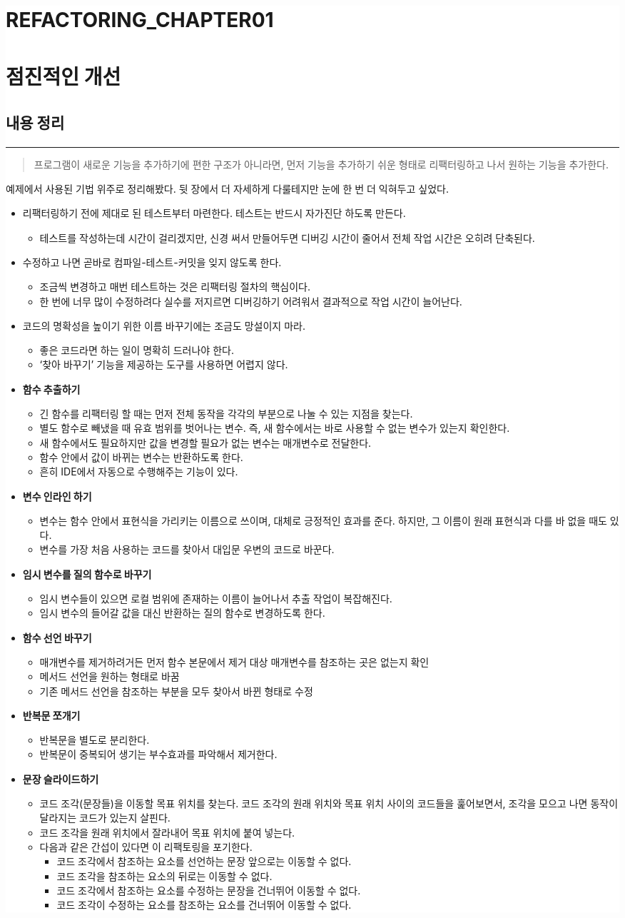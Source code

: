 # REFACTORING_CHAPTER01

# 점진적인 개선

## 내용 정리

---

> 프로그램이 새로운 기능을 추가하기에 편한 구조가 아니라면, 
먼저 기능을 추가하기 쉬운 형태로 리팩터링하고 나서 원하는 기능을 추가한다.
> 

예제에서 사용된 기법 위주로 정리해봤다. 뒷 장에서 더 자세하게 다룰테지만 눈에 한 번 더 익혀두고 싶었다.

- 리팩터링하기 전에 제대로 된 테스트부터 마련한다. 테스트는 반드시 자가진단 하도록 만든다.
    - 테스트를 작성하는데 시간이 걸리겠지만, 신경 써서 만들어두면 디버깅 시간이 줄어서 전체 작업 시간은 오히려 단축된다.

- 수정하고 나면 곧바로 컴파일-테스트-커밋을 잊지 않도록 한다.
    - 조금씩 변경하고 매번 테스트하는 것은 리팩터링 절차의 핵심이다.
    - 한 번에 너무 많이 수정하려다 실수를 저지르면 디버깅하기 어려워서 결과적으로 작업 시간이 늘어난다.

- 코드의 명확성을 높이기 위한 이름 바꾸기에는 조금도 망설이지 마라.
    - 좋은 코드라면 하는 일이 명확히 드러나야 한다.
    - ‘찾아 바꾸기’ 기능을 제공하는 도구를 사용하면 어렵지 않다.

- **함수 추출하기**
    - 긴 함수를 리팩터링 할 때는 먼저 전체 동작을 각각의 부분으로 나눌 수 있는 지점을 찾는다.
    - 별도 함수로 빼냈을 때 유효 범위를 벗어나는 변수. 즉, 새 함수에서는 바로 사용할 수 없는 변수가 있는지 확인한다.
    - 새 함수에서도 필요하지만 값을 변경할 필요가 없는 변수는 매개변수로 전달한다.
    - 함수 안에서 값이 바뀌는 변수는 반환하도록 한다.
    - 흔히 IDE에서 자동으로 수행해주는 기능이 있다.

- **변수 인라인 하기**
    - 변수는 함수 안에서 표현식을 가리키는 이름으로 쓰이며, 대체로 긍정적인 효과를 준다. 
    하지만, 그 이름이 원래 표현식과 다를 바 없을 때도 있다.
    - 변수를 가장 처음 사용하는 코드를 찾아서 대입문 우변의 코드로 바꾼다.

- **임시 변수를 질의 함수로 바꾸기**
    - 임시 변수들이 있으면 로컬 범위에 존재하는 이름이 늘어나서 추출 작업이 복잡해진다.
    - 임시 변수의 들어갈 값을 대신 반환하는 질의 함수로 변경하도록 한다.

- **함수 선언 바꾸기**
    - 매개변수를 제거하려거든 먼저 함수 본문에서 제거 대상 매개변수를 참조하는 곳은 없는지 확인
    - 메서드 선언을 원하는 형태로 바꿈
    - 기존 메서드 선언을 참조하는 부분을 모두 찾아서 바뀐 형태로 수정

- **반복문 쪼개기**
    - 반복문을 별도로 분리한다.
    - 반복문이 중복되어 생기는 부수효과를 파악해서 제거한다.

- **문장 슬라이드하기**
    - 코드 조각(문장들)을 이동할 목표 위치를 찾는다. 코드 조각의 원래 위치와 목표 위치 사이의 코드들을 훑어보면서, 조각을 모으고 나면 동작이 달라지는 코드가 있는지 살핀다.
    - 코드 조각을 원래 위치에서 잘라내어 목표 위치에 붙여 넣는다.
    - 다음과 같은 간섭이 있다면 이 리팩토링을 포기한다.
        - 코드 조각에서 참조하는 요소를 선언하는 문장 앞으로는 이동할 수 없다.
        - 코드 조각을 참조하는 요소의 뒤로는 이동할 수 없다.
        - 코드 조각에서 참조하는 요소를 수정하는 문장을 건너뛰어 이동할 수 없다.
        - 코드 조각이 수정하는 요소를 참조하는 요소를 건너뛰어 이동할 수 없다.
